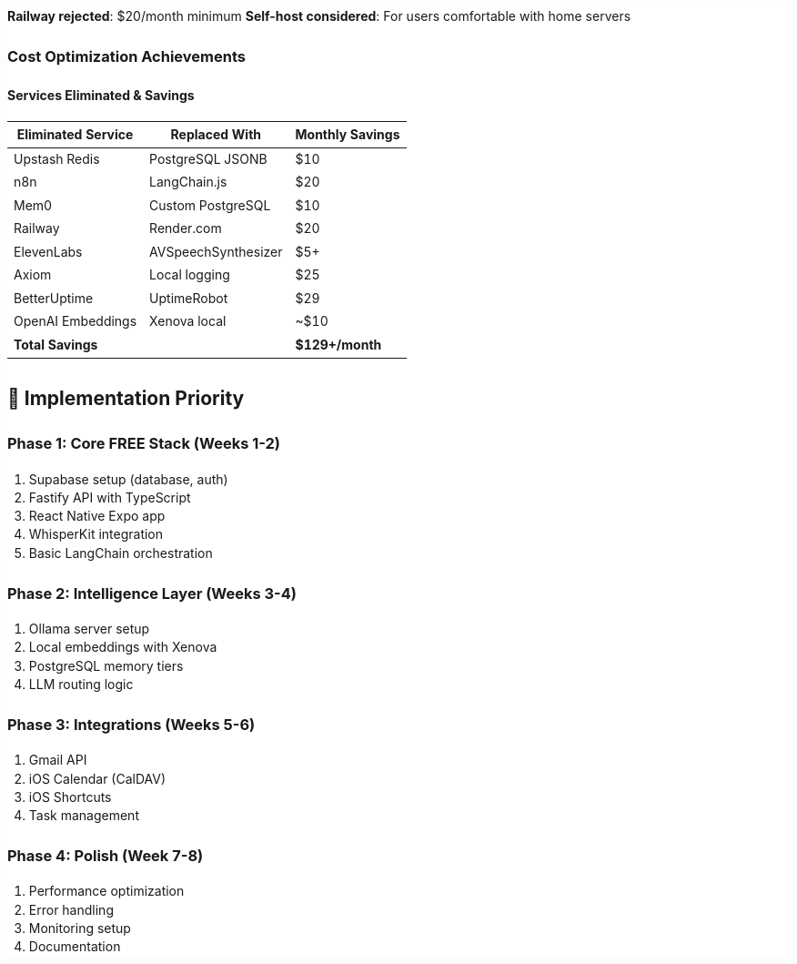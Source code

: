 **Railway rejected**: $20/month minimum
**Self-host considered**: For users comfortable with home servers

### Cost Optimization Achievements

#### Services Eliminated & Savings
| Eliminated Service | Replaced With | Monthly Savings |
|-------------------|---------------|-----------------|
| Upstash Redis | PostgreSQL JSONB | $10 |
| n8n | LangChain.js | $20 |
| Mem0 | Custom PostgreSQL | $10 |
| Railway | Render.com | $20 |
| ElevenLabs | AVSpeechSynthesizer | $5+ |
| Axiom | Local logging | $25 |
| BetterUptime | UptimeRobot | $29 |
| OpenAI Embeddings | Xenova local | ~$10 |
| **Total Savings** | | **$129+/month** |

## 🚀 Implementation Priority

### Phase 1: Core FREE Stack (Weeks 1-2)
1. Supabase setup (database, auth)
2. Fastify API with TypeScript
3. React Native Expo app
4. WhisperKit integration
5. Basic LangChain orchestration

### Phase 2: Intelligence Layer (Weeks 3-4)
1. Ollama server setup
2. Local embeddings with Xenova
3. PostgreSQL memory tiers
4. LLM routing logic

### Phase 3: Integrations (Weeks 5-6)
1. Gmail API
2. iOS Calendar (CalDAV)
3. iOS Shortcuts
4. Task management

### Phase 4: Polish (Week 7-8)
1. Performance optimization
2. Error handling
3. Monitoring setup
4. Documentation
